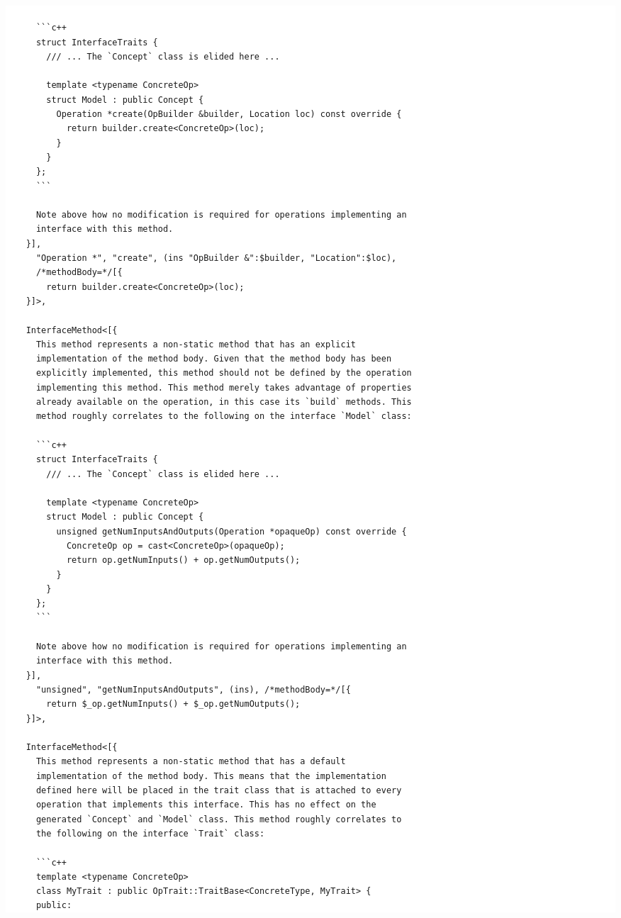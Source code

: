 ~~~tablegen

      ```c++
      struct InterfaceTraits {
        /// ... The `Concept` class is elided here ...

        template <typename ConcreteOp>
        struct Model : public Concept {
          Operation *create(OpBuilder &builder, Location loc) const override {
            return builder.create<ConcreteOp>(loc);
          }
        }
      };
      ```

      Note above how no modification is required for operations implementing an
      interface with this method.
    }],
      "Operation *", "create", (ins "OpBuilder &":$builder, "Location":$loc),
      /*methodBody=*/[{
        return builder.create<ConcreteOp>(loc);
    }]>,

    InterfaceMethod<[{
      This method represents a non-static method that has an explicit
      implementation of the method body. Given that the method body has been
      explicitly implemented, this method should not be defined by the operation
      implementing this method. This method merely takes advantage of properties
      already available on the operation, in this case its `build` methods. This
      method roughly correlates to the following on the interface `Model` class:

      ```c++
      struct InterfaceTraits {
        /// ... The `Concept` class is elided here ...

        template <typename ConcreteOp>
        struct Model : public Concept {
          unsigned getNumInputsAndOutputs(Operation *opaqueOp) const override {
            ConcreteOp op = cast<ConcreteOp>(opaqueOp);
            return op.getNumInputs() + op.getNumOutputs();
          }
        }
      };
      ```

      Note above how no modification is required for operations implementing an
      interface with this method.
    }],
      "unsigned", "getNumInputsAndOutputs", (ins), /*methodBody=*/[{
        return $_op.getNumInputs() + $_op.getNumOutputs();
    }]>,

    InterfaceMethod<[{
      This method represents a non-static method that has a default
      implementation of the method body. This means that the implementation
      defined here will be placed in the trait class that is attached to every
      operation that implements this interface. This has no effect on the
      generated `Concept` and `Model` class. This method roughly correlates to
      the following on the interface `Trait` class:

      ```c++
      template <typename ConcreteOp>
      class MyTrait : public OpTrait::TraitBase<ConcreteType, MyTrait> {
      public:
~~~